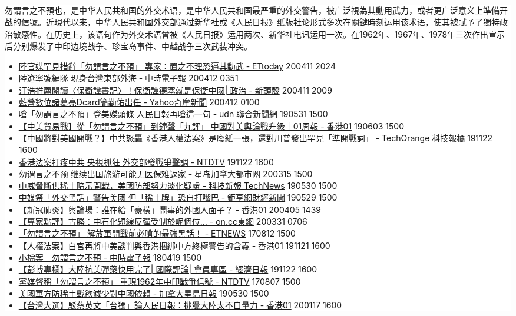 勿謂言之不預也，是中华人民共和国的外交术语，是中华人民共和国最严重的外交警告，被广泛視為其動用武力，或者更广泛意义上準備开战的信號。近現代以来，中华人民共和国外交部通过新华社或《人民日报》纸版社论形式多次在關鍵時刻运用该术语，使其被賦予了獨特政治敏感性。在历史上，该语句作为外交术语曾被《人民日报》运用两次、新华社电讯运用一次。在1962年、1967年、1978年三次作出宣示后分别爆发了中印边境战争、珍宝岛事件、中越战争三次武装冲突。


- [陸官媒罕見措辭「勿謂言之不預」 專家：置之不理恐逼其動武 - ETtoday](https://www.ettoday.net/news/20200411/1689353.htm "陸官媒罕見措辭「勿謂言之不預」 專家：置之不理恐逼其動武 - ETtoday") 200411 2024
- [陸遼寧號編隊 現身台灣東部外海 - 中時電子報](https://www.chinatimes.com/newspapers/20200412000390-260106 "陸遼寧號編隊 現身台灣東部外海 - 中時電子報") 200412 0351
- [汪浩推薦閱讀〈保衛譚書記〉！保衛譚德塞就是保衛中國| 政治 - 新頭殼](https://newtalk.tw/news/view/2020-04-11/390019 "汪浩推薦閱讀〈保衛譚書記〉！保衛譚德塞就是保衛中國| 政治 - 新頭殼") 200411 2009
- [藍營數位諸葛亮Dcard簡勤佑出任 - Yahoo奇摩新聞](https://tw.news.yahoo.com/%E5%9C%8B%E6%B0%91%E9%BB%A8%E6%95%B8%E4%BD%8D%E8%A1%8C%E9%8A%B7%E7%A7%91%E6%8A%80%E9%95%B7%E7%94%B1-%E4%BB%96-%E5%87%BA%E4%BB%BB-123019164.html "藍營數位諸葛亮Dcard簡勤佑出任 - Yahoo奇摩新聞") 200412 0100
- [嗆「勿謂言之不預」登美媒頭條 人民日報再嗆這一句 - udn 聯合新聞網](https://udn.com/news/story/12639/3845030 "嗆「勿謂言之不預」登美媒頭條 人民日報再嗆這一句 - udn 聯合新聞網") 190531 1500
- [【中美貿易戰】從「勿謂言之不預」到鐘聲「九評」 中國對美輿論戰升級｜01周報 - 香港01](https://www.hk01.com/%E8%AD%B0%E4%BA%8B%E5%BB%B3/336174/%E8%A7%80%E5%AF%9F-%E5%BE%9E-%E5%8B%BF%E8%AC%82%E8%A8%80%E4%B9%8B%E4%B8%8D%E9%A0%90-%E5%88%B0%E7%99%BD%E7%9A%AE%E6%9B%B8%E5%8F%8D%E6%93%8A-%E4%B8%AD%E5%9C%8B%E5%B0%8D%E7%BE%8E%E8%BC%BF%E8%AB%96%E6%88%B0%E5%8D%87%E7%B4%9A "【中美貿易戰】從「勿謂言之不預」到鐘聲「九評」 中國對美輿論戰升級｜01周報 - 香港01") 190603 1500
- [【中國將對美國開戰？】中共怒轟《香港人權法案》是廢紙一張，還對川普發出罕見「準開戰詞」 - TechOrange 科技報橘](https://buzzorange.com/2019/11/22/china-will-launch-war-against-us/ "【中國將對美國開戰？】中共怒轟《香港人權法案》是廢紙一張，還對川普發出罕見「準開戰詞」 - TechOrange 科技報橘") 191122 1600
- [香港法案打疼中共 央視抓狂 外交部發戰爭聲調 - NTDTV](https://www.ntdtv.com/b5/2019/11/21/a102712783.html "香港法案打疼中共 央視抓狂 外交部發戰爭聲調 - NTDTV") 191122 1600
- [勿谓言之不预 继续出国旅游可能无医保难返家 - 星岛加拿大都市网](https://dushi.singtao.ca/toronto/%E6%96%B0%E9%97%BB/%E5%8A%A0%E5%9B%BD%E8%A6%81%E9%97%BB/%E5%8B%BF%E8%B0%93%E8%A8%80%E4%B9%8B%E4%B8%8D%E9%A2%84-%E7%BB%A7%E7%BB%AD%E5%87%BA%E5%9B%BD%E6%97%85%E6%B8%B8%E5%8F%AF%E8%83%BD%E6%97%A0%E5%8C%BB%E4%BF%9D%E9%9A%BE%E8%BF%94%E5%AE%B6/ "勿谓言之不预 继续出国旅游可能无医保难返家 - 星岛加拿大都市网") 200315 1500
- [中威脅斷供稀土暗示開戰，美國防部努力淡化疑慮 - 科技新報 TechNews](https://technews.tw/2019/05/30/cn-vs-us-rare-earth/ "中威脅斷供稀土暗示開戰，美國防部努力淡化疑慮 - 科技新報 TechNews") 190530 1500
- [中媒祭「外交黑話」警告美國 但「稀土牌」恐自打嘴巴 - 鉅亨網財經新聞](https://m.cnyes.com/news/id/4328528 "中媒祭「外交黑話」警告美國 但「稀土牌」恐自打嘴巴 - 鉅亨網財經新聞") 190529 1500
- [【新冠肺炎】輿論場：誰在給「豪橫」鬧事的外國人面子？ - 香港01](https://www.hk01.com/%E8%AD%B0%E4%BA%8B%E5%BB%B3/456671/%E6%96%B0%E5%86%A0%E8%82%BA%E7%82%8E-%E8%BC%BF%E8%AB%96%E5%A0%B4-%E8%AA%B0%E5%9C%A8%E7%B5%A6-%E8%B1%AA%E6%A9%AB-%E9%AC%A7%E4%BA%8B%E7%9A%84%E5%A4%96%E5%9C%8B%E4%BA%BA%E9%9D%A2%E5%AD%90 "【新冠肺炎】輿論場：誰在給「豪橫」鬧事的外國人面子？ - 香港01") 200405 1439
- [【專家點評】古勝：中石化短線反彈受制於呢個位… - on.cc東網](https://hk.on.cc/hk/bkn/cnt/finance/20200331/bkn-20200331070012673-0331_00842_001.html "【專家點評】古勝：中石化短線反彈受制於呢個位… - on.cc東網") 200331 0706
- [「勿謂言之不預」 解放軍開戰前必嗆的最強黑話！ - ETNEWS](https://www.ettoday.net/news/20170812/985477.htm "「勿謂言之不預」 解放軍開戰前必嗆的最強黑話！ - ETNEWS") 170812 1500
- [【人權法案】白宮再將中美談判與香港捆綁中方終極警告的含義 - 香港01](https://www.hk01.com/%E5%88%86%E6%9E%90%E8%A9%95%E8%AB%96/400518/%E4%BA%BA%E6%AC%8A%E6%B3%95%E6%A1%88-%E7%99%BD%E5%AE%AE%E5%86%8D%E5%B0%87%E4%B8%AD%E7%BE%8E%E8%AB%87%E5%88%A4%E8%88%87%E9%A6%99%E6%B8%AF%E6%8D%86%E7%B6%81-%E4%B8%AD%E6%96%B9%E7%B5%82%E6%A5%B5%E8%AD%A6%E5%91%8A%E7%9A%84%E5%90%AB%E7%BE%A9 "【人權法案】白宮再將中美談判與香港捆綁中方終極警告的含義 - 香港01") 191121 1600
- [小檔案－勿謂言之不預 - 中時電子報](https://www.chinatimes.com/newspapers/20180419000493-260108 "小檔案－勿謂言之不預 - 中時電子報") 180419 1500
- [【彭博專欄】大陸抗美彈藥快用完了| 國際評論| 會員專區 - 經濟日報](https://money.udn.com/money/story/13005/4180277 "【彭博專欄】大陸抗美彈藥快用完了| 國際評論| 會員專區 - 經濟日報") 191122 1600
- [黨媒聲稱「勿謂言之不預」 重現1962年中印戰爭信號 - NTDTV](https://www.ntdtv.com/b5/2017/08/07/a1336858.html "黨媒聲稱「勿謂言之不預」 重現1962年中印戰爭信號 - NTDTV") 170807 1500
- [美國軍方防稀土戰欲減少對中國依賴 - 加拿大星島日報](https://www.singtao.ca/3493819/2019-05-30/post-3493819/ "美國軍方防稀土戰欲減少對中國依賴 - 加拿大星島日報") 190530 1500
- [【台灣大選】駁蔡英文「台獨」論人民日報：挑釁大陸太不自量力 - 香港01](https://www.hk01.com/%E8%AD%B0%E4%BA%8B%E5%BB%B3/422931/%E5%8F%B0%E7%81%A3%E5%A4%A7%E9%81%B8-%E9%A7%81%E8%94%A1%E8%8B%B1%E6%96%87-%E5%8F%B0%E7%8D%A8-%E8%AB%96-%E4%BA%BA%E6%B0%91%E6%97%A5%E5%A0%B1-%E6%8C%91%E9%87%81%E5%A4%A7%E9%99%B8%E5%A4%AA%E4%B8%8D%E8%87%AA%E9%87%8F%E5%8A%9B "【台灣大選】駁蔡英文「台獨」論人民日報：挑釁大陸太不自量力 - 香港01") 200117 1600
